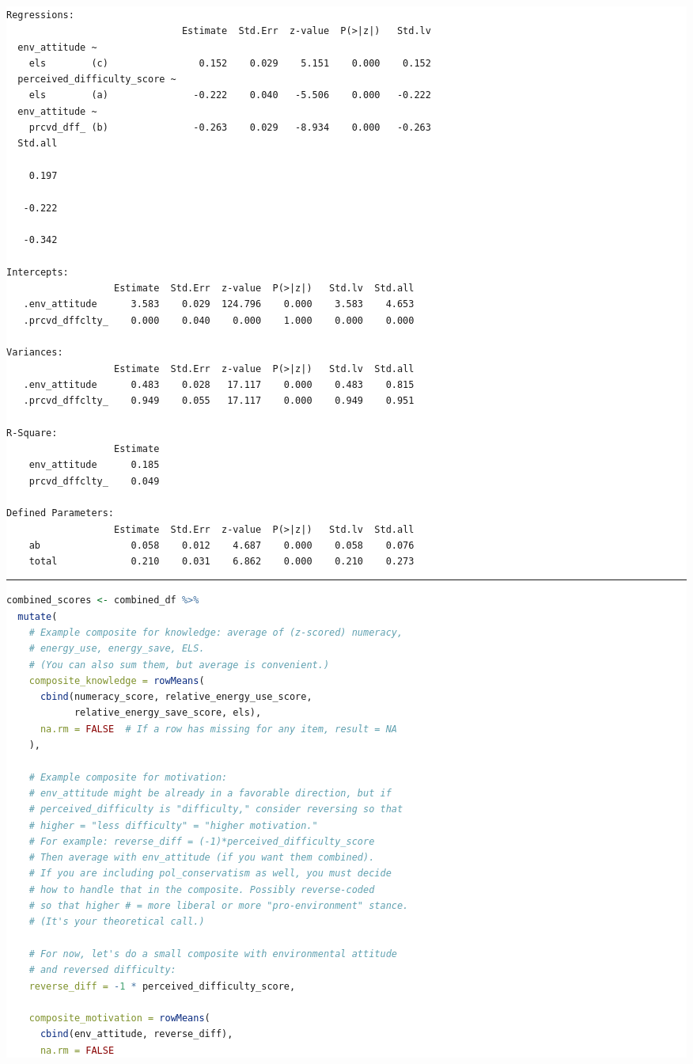     Regressions:
                                   Estimate  Std.Err  z-value  P(>|z|)   Std.lv
      env_attitude ~                                                           
        els        (c)                0.152    0.029    5.151    0.000    0.152
      perceived_difficulty_score ~                                             
        els        (a)               -0.222    0.040   -5.506    0.000   -0.222
      env_attitude ~                                                           
        prcvd_dff_ (b)               -0.263    0.029   -8.934    0.000   -0.263
      Std.all
             
        0.197
             
       -0.222
             
       -0.342

    Intercepts:
                       Estimate  Std.Err  z-value  P(>|z|)   Std.lv  Std.all
       .env_attitude      3.583    0.029  124.796    0.000    3.583    4.653
       .prcvd_dffclty_    0.000    0.040    0.000    1.000    0.000    0.000

    Variances:
                       Estimate  Std.Err  z-value  P(>|z|)   Std.lv  Std.all
       .env_attitude      0.483    0.028   17.117    0.000    0.483    0.815
       .prcvd_dffclty_    0.949    0.055   17.117    0.000    0.949    0.951

    R-Square:
                       Estimate
        env_attitude      0.185
        prcvd_dffclty_    0.049

    Defined Parameters:
                       Estimate  Std.Err  z-value  P(>|z|)   Std.lv  Std.all
        ab                0.058    0.012    4.687    0.000    0.058    0.076
        total             0.210    0.031    6.862    0.000    0.210    0.273

------------------------------------------------------------------------

``` r
combined_scores <- combined_df %>%
  mutate(
    # Example composite for knowledge: average of (z-scored) numeracy, 
    # energy_use, energy_save, ELS. 
    # (You can also sum them, but average is convenient.)
    composite_knowledge = rowMeans(
      cbind(numeracy_score, relative_energy_use_score, 
            relative_energy_save_score, els),
      na.rm = FALSE  # If a row has missing for any item, result = NA
    ),
    
    # Example composite for motivation: 
    # env_attitude might be already in a favorable direction, but if 
    # perceived_difficulty is "difficulty," consider reversing so that 
    # higher = "less difficulty" = "higher motivation."
    # For example: reverse_diff = (-1)*perceived_difficulty_score
    # Then average with env_attitude (if you want them combined).
    # If you are including pol_conservatism as well, you must decide 
    # how to handle that in the composite. Possibly reverse-coded 
    # so that higher # = more liberal or more "pro-environment" stance. 
    # (It's your theoretical call.)
    
    # For now, let's do a small composite with environmental attitude 
    # and reversed difficulty:
    reverse_diff = -1 * perceived_difficulty_score,
    
    composite_motivation = rowMeans(
      cbind(env_attitude, reverse_diff), 
      na.rm = FALSE
```